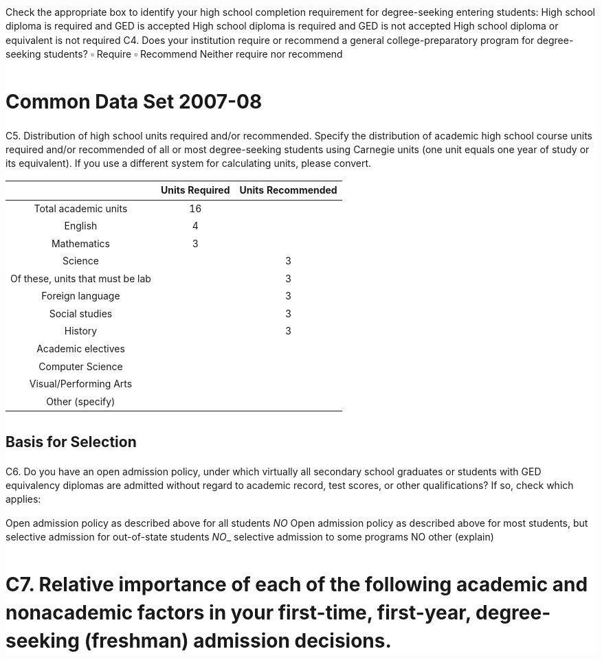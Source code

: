 Check the appropriate box to identify your high school completion requirement for degree-seeking entering students:
High school diploma is required and GED is accepted
High school diploma is required and GED is not accepted
High school diploma or equivalent is not required
C4. Does your institution require or recommend a general college-preparatory program for degree-seeking students?
$\square$ Require
$\square$ Recommend
Neither require nor recommend
# Common Data Set 2007-08 

C5. Distribution of high school units required and/or recommended. Specify the distribution of academic high school course units required and/or recommended of all or most degree-seeking students using Carnegie units (one unit equals one year of study or its equivalent). If you use a different system for calculating units, please convert.

|  | Units Required | Units Recommended |
| :--: | :--: | :--: |
| Total academic units | 16 |  |
| English | 4 |  |
| Mathematics | 3 |  |
| Science |  | 3 |
| Of these, units that must be lab |  | 3 |
| Foreign language |  | 3 |
| Social studies |  | 3 |
| History |  | 3 |
| Academic electives |  |  |
| Computer Science |  |  |
| Visual/Performing Arts |  |  |
| Other (specify) |  |  |

## Basis for Selection

C6. Do you have an open admission policy, under which virtually all secondary school graduates or students with GED equivalency diplomas are admitted without regard to academic record, test scores, or other qualifications? If so, check which applies:

Open admission policy as described above for all students _NO_
Open admission policy as described above for most students, but
selective admission for out-of-state students _NO__
selective admission to some programs NO
other (explain)
# C7. Relative importance of each of the following academic and nonacademic factors in your first-time, first-year, degree-seeking (freshman) admission decisions. 
